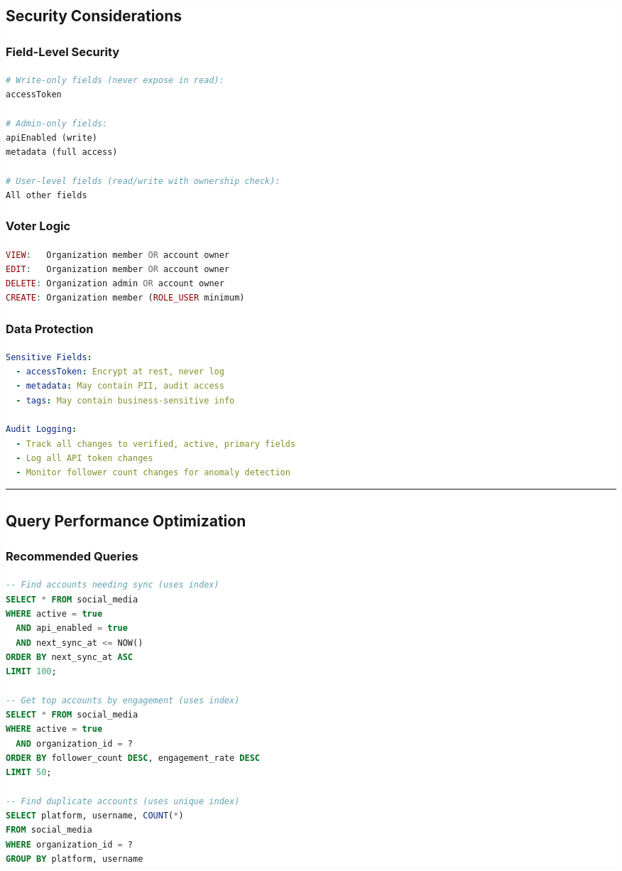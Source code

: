 
## Security Considerations

### Field-Level Security
```php
# Write-only fields (never expose in read):
accessToken

# Admin-only fields:
apiEnabled (write)
metadata (full access)

# User-level fields (read/write with ownership check):
All other fields
```

### Voter Logic
```php
VIEW:   Organization member OR account owner
EDIT:   Organization member OR account owner
DELETE: Organization admin OR account owner
CREATE: Organization member (ROLE_USER minimum)
```

### Data Protection
```yaml
Sensitive Fields:
  - accessToken: Encrypt at rest, never log
  - metadata: May contain PII, audit access
  - tags: May contain business-sensitive info

Audit Logging:
  - Track all changes to verified, active, primary fields
  - Log all API token changes
  - Monitor follower count changes for anomaly detection
```

---

## Query Performance Optimization

### Recommended Queries
```sql
-- Find accounts needing sync (uses index)
SELECT * FROM social_media
WHERE active = true
  AND api_enabled = true
  AND next_sync_at <= NOW()
ORDER BY next_sync_at ASC
LIMIT 100;

-- Get top accounts by engagement (uses index)
SELECT * FROM social_media
WHERE active = true
  AND organization_id = ?
ORDER BY follower_count DESC, engagement_rate DESC
LIMIT 50;

-- Find duplicate accounts (uses unique index)
SELECT platform, username, COUNT(*)
FROM social_media
WHERE organization_id = ?
GROUP BY platform, username
```